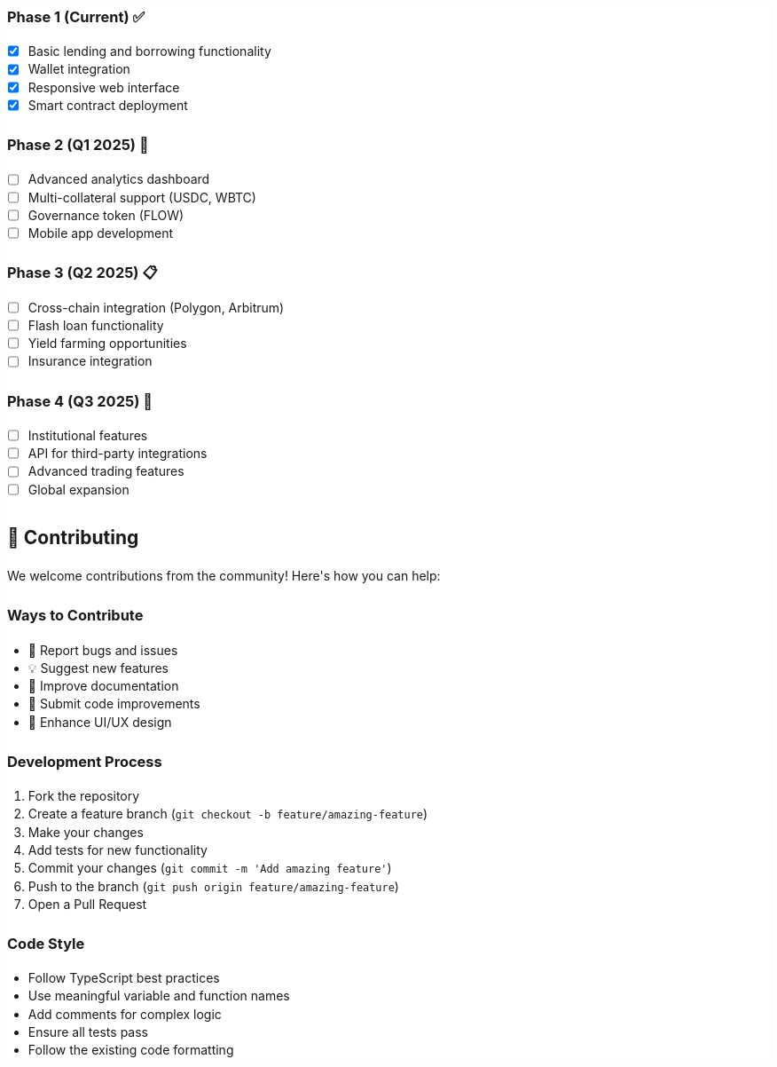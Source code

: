 ### Phase 1 (Current) ✅
- [x] Basic lending and borrowing functionality
- [x] Wallet integration
- [x] Responsive web interface
- [x] Smart contract deployment

### Phase 2 (Q1 2025) 🔄
- [ ] Advanced analytics dashboard
- [ ] Multi-collateral support (USDC, WBTC)
- [ ] Governance token (FLOW)
- [ ] Mobile app development

### Phase 3 (Q2 2025) 📋
- [ ] Cross-chain integration (Polygon, Arbitrum)
- [ ] Flash loan functionality
- [ ] Yield farming opportunities
- [ ] Insurance integration

### Phase 4 (Q3 2025) 🚀
- [ ] Institutional features
- [ ] API for third-party integrations
- [ ] Advanced trading features
- [ ] Global expansion

## 🤝 Contributing

We welcome contributions from the community! Here's how you can help:

### Ways to Contribute
- 🐛 Report bugs and issues
- 💡 Suggest new features
- 📖 Improve documentation
- 🔧 Submit code improvements
- 🎨 Enhance UI/UX design

### Development Process
1. Fork the repository
2. Create a feature branch (`git checkout -b feature/amazing-feature`)
3. Make your changes
4. Add tests for new functionality
5. Commit your changes (`git commit -m 'Add amazing feature'`)
6. Push to the branch (`git push origin feature/amazing-feature`)
7. Open a Pull Request

### Code Style
- Follow TypeScript best practices
- Use meaningful variable and function names
- Add comments for complex logic
- Ensure all tests pass
- Follow the existing code formatting
